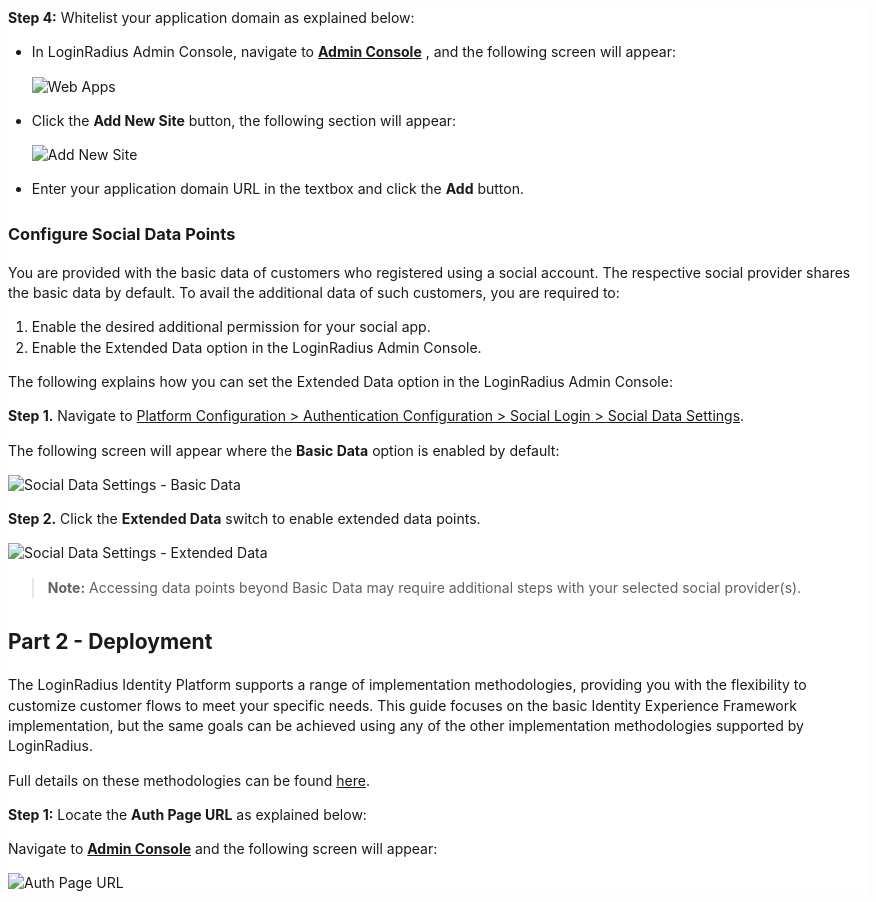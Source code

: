 **Step 4:** Whitelist your application domain as explained below:

- In LoginRadius Admin Console, navigate to  [**Admin Console**](https://adminconsole.loginradius.com/) , and the following screen will appear:

  ![Web Apps](https:/https://apidocs.lrcontent.com/images/SSO-config2_159475e7375b633df52.56748253.png "Web Apps")

- Click the **Add New Site** button, the following section will appear:

  ![Add New Site](https:/https://apidocs.lrcontent.com/images/SSO-config2-1_275775e73766f216832.03208176.png "Add New Site")

- Enter your application domain URL in the textbox and click the **Add** button.

### Configure Social Data Points

You are provided with the basic data of customers who registered using a social account. The respective social provider shares the basic data by default. To avail the additional data of such customers, you are required to:

1. Enable the desired additional permission for your social app.
2. Enable the Extended Data option in the LoginRadius Admin Console.

The following explains how you can set the Extended Data option in the LoginRadius Admin Console:

**Step 1.** Navigate to [Platform Configuration > Authentication Configuration > Social Login > Social Data Settings](https://adminconsole.loginradius.com/platform-configuration/authentication-configuration/social-login/social-data-settings).

The following screen will appear where the **Basic Data** option is enabled by default:

![Social Data Settings - Basic Data](https:/https://apidocs.lrcontent.com/images/Social-Data-Settings---Basic-Data_59196281ba7363fa34.97161201.png "Social Data Settings - Basic Data")

**Step 2.** Click the **Extended Data** switch to enable extended data points.

![Social Data Settings - Extended Data](https:/https://apidocs.lrcontent.com/images/Social-Data-Settings---Extended-Data_118296281ba7be8bf42.79572034.png "Social Data Settings - Extended Data")

> **Note:** Accessing data points beyond Basic Data may require additional steps with your selected social provider(s).

## Part 2 - Deployment

The LoginRadius Identity Platform supports a range of implementation methodologies, providing you with the flexibility to customize customer flows to meet your specific needs. This guide focuses on the basic Identity Experience Framework implementation, but the same goals can be achieved using any of the other implementation methodologies supported by LoginRadius.

Full details on these methodologies can be found [here](https://api/v2/getting-started/implementation-workflows/).

**Step 1:** Locate the **Auth Page URL** as explained below:

Navigate to [**Admin Console**](https://adminconsole.loginradius.com/)  and the following screen will appear:

![Auth Page URL](https:/https://apidocs.lrcontent.com/images/1_302836204086435b412.59992184.png "Auth Page URL")
